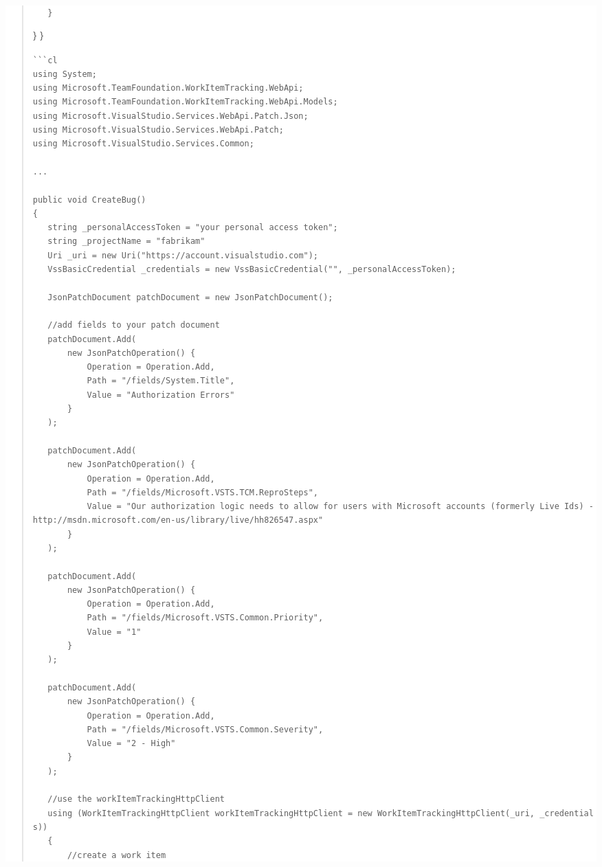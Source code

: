 >        }
>    }
>}
>
>```
>```cl
>using System;
>using Microsoft.TeamFoundation.WorkItemTracking.WebApi;
>using Microsoft.TeamFoundation.WorkItemTracking.WebApi.Models;
>using Microsoft.VisualStudio.Services.WebApi.Patch.Json;
>using Microsoft.VisualStudio.Services.WebApi.Patch;
>using Microsoft.VisualStudio.Services.Common;
>
>...
>
>public void CreateBug()
>{
>    string _personalAccessToken = "your personal access token";
>    string _projectName = "fabrikam"
>    Uri _uri = new Uri("https://account.visualstudio.com");
>    VssBasicCredential _credentials = new VssBasicCredential("", _personalAccessToken);
>
>    JsonPatchDocument patchDocument = new JsonPatchDocument();
>
>    //add fields to your patch document
>    patchDocument.Add(
>        new JsonPatchOperation() {
>            Operation = Operation.Add,
>            Path = "/fields/System.Title",
>            Value = "Authorization Errors"
>        }
>    );
>
>    patchDocument.Add(
>        new JsonPatchOperation() {
>            Operation = Operation.Add,
>            Path = "/fields/Microsoft.VSTS.TCM.ReproSteps",
>            Value = "Our authorization logic needs to allow for users with Microsoft accounts (formerly Live Ids) - http://msdn.microsoft.com/en-us/library/live/hh826547.aspx"
>        }
>    );
>
>    patchDocument.Add(
>        new JsonPatchOperation() {
>            Operation = Operation.Add,
>            Path = "/fields/Microsoft.VSTS.Common.Priority",
>            Value = "1"
>        }
>    );
>
>    patchDocument.Add(
>        new JsonPatchOperation() {
>            Operation = Operation.Add,
>            Path = "/fields/Microsoft.VSTS.Common.Severity",
>            Value = "2 - High"
>        }
>    );
>
>    //use the workItemTrackingHttpClient
>    using (WorkItemTrackingHttpClient workItemTrackingHttpClient = new WorkItemTrackingHttpClient(_uri, _credentials))
>    {
>        //create a work item